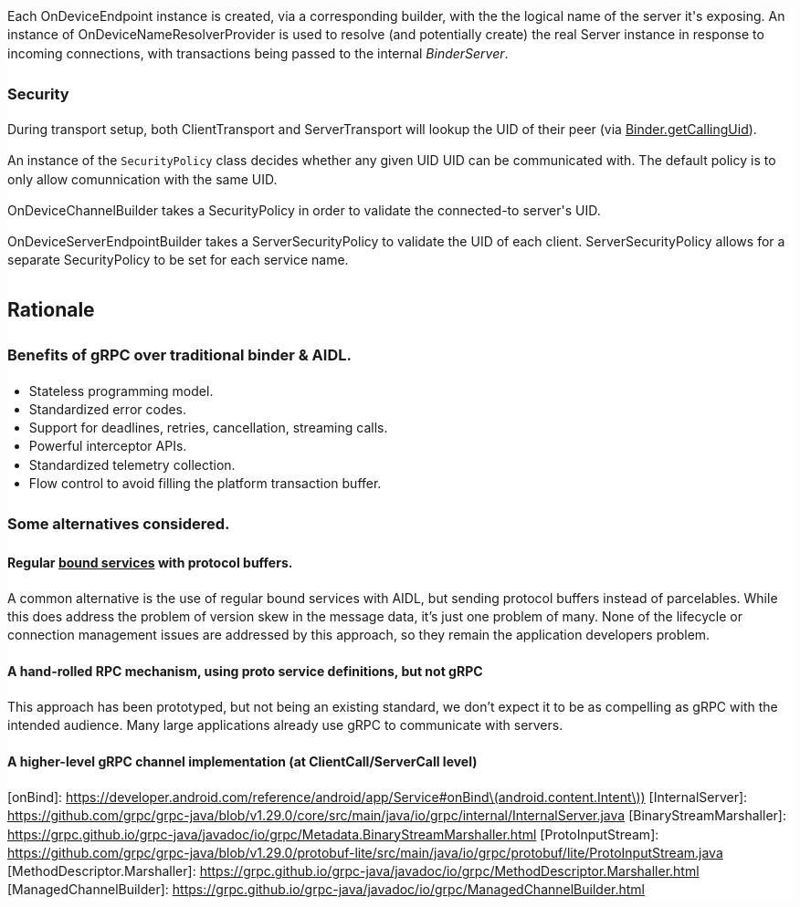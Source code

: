 Each OnDeviceEndpoint instance is created, via a corresponding builder, with the
the logical name of the server it's exposing. An instance of
OnDeviceNameResolverProvider is used to resolve (and potentially create) the
real Server instance in response to incoming connections, with transactions
being passed to the internal _BinderServer_.

### Security

During transport setup, both ClientTransport and ServerTransport will lookup the
UID of their peer (via
[Binder.getCallingUid](https://developer.android.com/reference/android/os/Binder#getCallingUid\(\))).

An instance of the `SecurityPolicy` class decides whether any given UID UID can
be communicated with. The default policy is to only allow comunnication with the
same UID.

OnDeviceChannelBuilder takes a SecurityPolicy in order to validate the
connected-to server's UID.

OnDeviceServerEndpointBuilder takes a ServerSecurityPolicy to validate the UID
of each client. ServerSecurityPolicy allows for a separate SecurityPolicy to be
set for each service name.

## Rationale

### Benefits of gRPC over traditional binder & AIDL.

*   Stateless programming model.
*   Standardized error codes.
*   Support for deadlines, retries, cancellation, streaming calls.
*   Powerful interceptor APIs.
*   Standardized telemetry collection.
*   Flow control to avoid filling the platform transaction buffer.

### Some alternatives considered.

#### Regular [bound services] with protocol buffers.

A common alternative is the use of regular bound services with AIDL, but sending
protocol buffers instead of parcelables. While this does address the problem of
version skew in the message data, it’s just one problem of many. None of the
lifecycle or connection management issues are addressed by this approach, so
they remain the application developers problem.

#### A hand-rolled RPC mechanism, using proto service definitions, but not gRPC

This approach has been prototyped, but not being an existing standard, we don’t
expect it to be as compelling as gRPC with the intended audience. Many large
applications already use gRPC to communicate with servers.

#### A higher-level gRPC channel implementation (at ClientCall/ServerCall level)


[androidx.lifecycle]: https://developer.android.com/reference/androidx/lifecycle/package-summary
[bound service]: https://developer.android.com/guide/components/bound-services.html
[bound services]: https://developer.android.com/guide/components/bound-services.html
[Service]: https://developer.android.com/reference/android/app/Service
[Lifecycle]: https://developer.android.com/reference/android/arch/lifecycle/Lifecycle
[LifecycleService]: https://developer.android.com/reference/android/arch/lifecycle/LifecycleService
[Context]: https://developer.android.com/reference/android/content/Context
[Activity]: https://developer.android.com/reference/android/app/Activity
[Parcelable]: https://developer.android.com/reference/android/os/Parcelable
[ComponentName]: https://developer.android.com/reference/android/content/ComponentName
[InProcessTransport]: https://github.com/grpc/grpc-java/blob/master/core/src/main/java/io/grpc/inprocess/InProcessTransport.java
[Binder]: https://developer.android.com/reference/android/os/Binder
[onBind]: https://developer.android.com/reference/android/app/Service#onBind\(android.content.Intent\))
[InternalServer]: https://github.com/grpc/grpc-java/blob/v1.29.0/core/src/main/java/io/grpc/internal/InternalServer.java
[BinaryStreamMarshaller]: https://grpc.github.io/grpc-java/javadoc/io/grpc/Metadata.BinaryStreamMarshaller.html
[ProtoInputStream]: https://github.com/grpc/grpc-java/blob/v1.29.0/protobuf-lite/src/main/java/io/grpc/protobuf/lite/ProtoInputStream.java
[MethodDescriptor.Marshaller]: https://grpc.github.io/grpc-java/javadoc/io/grpc/MethodDescriptor.Marshaller.html
[ManagedChannelBuilder]: https://grpc.github.io/grpc-java/javadoc/io/grpc/ManagedChannelBuilder.html